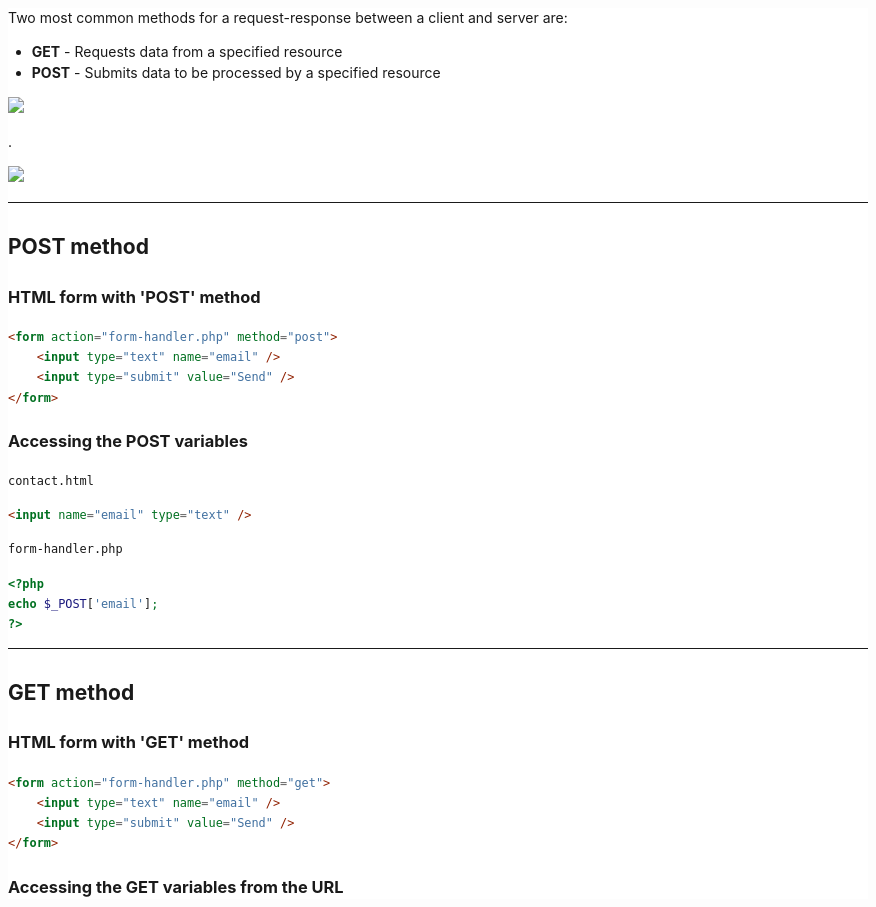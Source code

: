 Two most common methods for a request-response between a client and server are:

-   **GET** - Requests data from a specified resource
-   **POST** - Submits data to be processed by a specified resource

![](images/GETmethod.png)

.

![](images/POSTmethod.png)

* * *

## POST method

### HTML form with 'POST' method

```html
<form action="form-handler.php" method="post">
    <input type="text" name="email" />
    <input type="submit" value="Send" />
</form>
```

### Accessing the POST variables

`contact.html`

```html
<input name="email" type="text" />
```

`form-handler.php`

```php //
<?php
echo $_POST['email'];
?>
```

* * *

## GET method

### HTML form with 'GET' method

```html
<form action="form-handler.php" method="get">
    <input type="text" name="email" />
    <input type="submit" value="Send" />
</form>
```

### Accessing the GET variables from the URL

